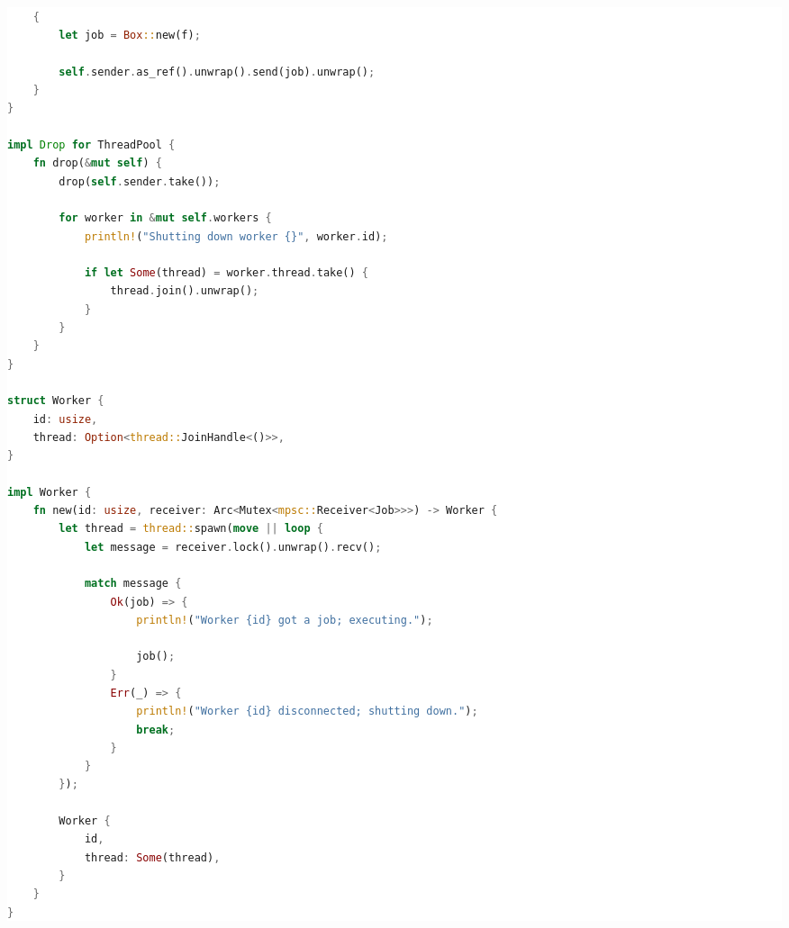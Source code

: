 ```rust
    {
        let job = Box::new(f);

        self.sender.as_ref().unwrap().send(job).unwrap();
    }
}

impl Drop for ThreadPool {
    fn drop(&mut self) {
        drop(self.sender.take());

        for worker in &mut self.workers {
            println!("Shutting down worker {}", worker.id);

            if let Some(thread) = worker.thread.take() {
                thread.join().unwrap();
            }
        }
    }
}

struct Worker {
    id: usize,
    thread: Option<thread::JoinHandle<()>>,
}

impl Worker {
    fn new(id: usize, receiver: Arc<Mutex<mpsc::Receiver<Job>>>) -> Worker {
        let thread = thread::spawn(move || loop {
            let message = receiver.lock().unwrap().recv();

            match message {
                Ok(job) => {
                    println!("Worker {id} got a job; executing.");

                    job();
                }
                Err(_) => {
                    println!("Worker {id} disconnected; shutting down.");
                    break;
                }
            }
        });

        Worker {
            id,
            thread: Some(thread),
        }
    }
}
```
